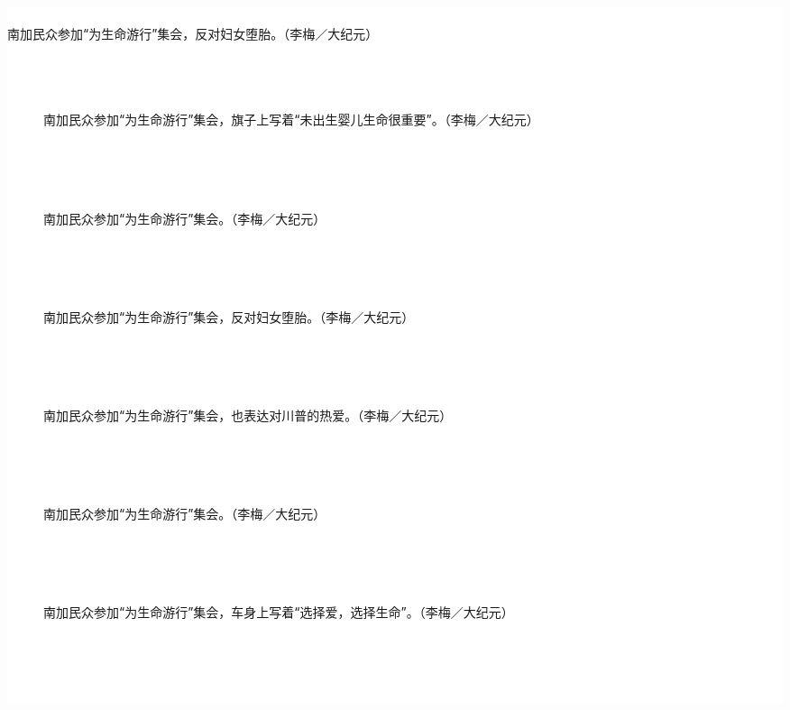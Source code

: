   <img alt="" class="size-large wp-image-12727065" src="https://i.epochtimes.com/assets/uploads/2021/02/IMG_2399-600x450.jpg"/>
 </ok>
 <br/><figcaption class="wp-caption-text">
  南加民众参加“为生命游行”集会，反对妇女堕胎。（李梅／大纪元）
 </figcaption><br/>
</figure><br/>
<figure class="wp-caption aligncenter" id="attachment_12727042" style="width: 600px">
 <ok href="https://i.epochtimes.com/assets/uploads/2021/02/IMG_2352.jpg">
  <img alt="" class="size-large wp-image-12727042" src="https://i.epochtimes.com/assets/uploads/2021/02/IMG_2352-600x450.jpg"/>
 </ok>
 <br/><figcaption class="wp-caption-text">
  南加民众参加“为生命游行”集会，旗子上写着“未出生婴儿生命很重要”。（李梅／大纪元）
 </figcaption><br/>
</figure><br/>
<figure class="wp-caption aligncenter" id="attachment_12727045" style="width: 600px">
 <ok href="https://i.epochtimes.com/assets/uploads/2021/02/IMG_2357.jpg">
  <img alt="" class="size-large wp-image-12727045" src="https://i.epochtimes.com/assets/uploads/2021/02/IMG_2357-600x450.jpg"/>
 </ok>
 <br/><figcaption class="wp-caption-text">
  南加民众参加“为生命游行”集会。（李梅／大纪元）
 </figcaption><br/>
</figure><br/>
<figure class="wp-caption aligncenter" id="attachment_12727072" style="width: 600px">
 <ok href="https://i.epochtimes.com/assets/uploads/2021/02/IMG_2405.jpg">
  <img alt="" class="size-large wp-image-12727072" src="https://i.epochtimes.com/assets/uploads/2021/02/IMG_2405-600x450.jpg"/>
 </ok>
 <br/><figcaption class="wp-caption-text">
  南加民众参加“为生命游行”集会，反对妇女堕胎。（李梅／大纪元）
 </figcaption><br/>
</figure><br/>
<figure class="wp-caption aligncenter" id="attachment_12727090" style="width: 600px">
 <ok href="https://i.epochtimes.com/assets/uploads/2021/02/IMG_2417.jpg">
  <img alt="" class="size-large wp-image-12727090" src="https://i.epochtimes.com/assets/uploads/2021/02/IMG_2417-600x450.jpg"/>
 </ok>
 <br/><figcaption class="wp-caption-text">
  南加民众参加“为生命游行”集会，也表达对川普的热爱。（李梅／大纪元）
 </figcaption><br/>
</figure><br/>
<figure class="wp-caption aligncenter" id="attachment_12727097" style="width: 600px">
 <ok href="https://i.epochtimes.com/assets/uploads/2021/02/IMG_2446.jpg">
  <img alt="" class="size-large wp-image-12727097" src="https://i.epochtimes.com/assets/uploads/2021/02/IMG_2446-600x450.jpg"/>
 </ok>
 <br/><figcaption class="wp-caption-text">
  南加民众参加“为生命游行”集会。（李梅／大纪元）
 </figcaption><br/>
</figure><br/>
<figure class="wp-caption aligncenter" id="attachment_12727100" style="width: 600px">
 <ok href="https://i.epochtimes.com/assets/uploads/2021/02/IMG_2488.jpg">
  <img alt="" class="size-large wp-image-12727100" src="https://i.epochtimes.com/assets/uploads/2021/02/IMG_2488-600x450.jpg"/>
 </ok>
 <br/><figcaption class="wp-caption-text">
  南加民众参加“为生命游行”集会，车身上写着“选择爱，选择生命”。（李梅／大纪元）
 </figcaption><br/>
</figure><br/>
<figure class="wp-caption aligncenter" id="attachment_12727105" style="width: 600px">
 <ok href="https://i.epochtimes.com/assets/uploads/2021/02/IMG_2457.jpg">
  <img alt="" class="size-large wp-image-12727105" src="https://i.epochtimes.com/assets/uploads/2021/02/IMG_2457-600x450.jpg"/>
 </ok>
 <br/><figcaption class="wp-caption-text">